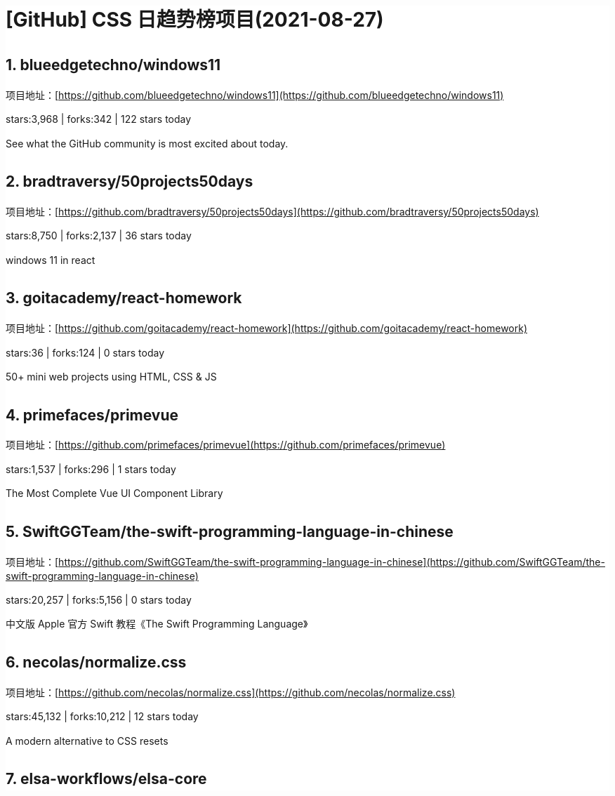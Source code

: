 # [GitHub] CSS 日趋势榜项目(2021-08-27)

## 1. blueedgetechno/windows11 

项目地址：[https://github.com/blueedgetechno/windows11](https://github.com/blueedgetechno/windows11)

stars:3,968 | forks:342 | 122 stars today 

See what the GitHub community is most excited about today.

## 2. bradtraversy/50projects50days 

项目地址：[https://github.com/bradtraversy/50projects50days](https://github.com/bradtraversy/50projects50days)

stars:8,750 | forks:2,137 | 36 stars today 

windows 11 in react 

## 3. goitacademy/react-homework 

项目地址：[https://github.com/goitacademy/react-homework](https://github.com/goitacademy/react-homework)

stars:36 | forks:124 | 0 stars today 

50+ mini web projects using HTML, CSS & JS

## 4. primefaces/primevue 

项目地址：[https://github.com/primefaces/primevue](https://github.com/primefaces/primevue)

stars:1,537 | forks:296 | 1 stars today 

The Most Complete Vue UI Component Library

## 5. SwiftGGTeam/the-swift-programming-language-in-chinese 

项目地址：[https://github.com/SwiftGGTeam/the-swift-programming-language-in-chinese](https://github.com/SwiftGGTeam/the-swift-programming-language-in-chinese)

stars:20,257 | forks:5,156 | 0 stars today 

中文版 Apple 官方 Swift 教程《The Swift Programming Language》

## 6. necolas/normalize.css 

项目地址：[https://github.com/necolas/normalize.css](https://github.com/necolas/normalize.css)

stars:45,132 | forks:10,212 | 12 stars today 

A modern alternative to CSS resets

## 7. elsa-workflows/elsa-core 
